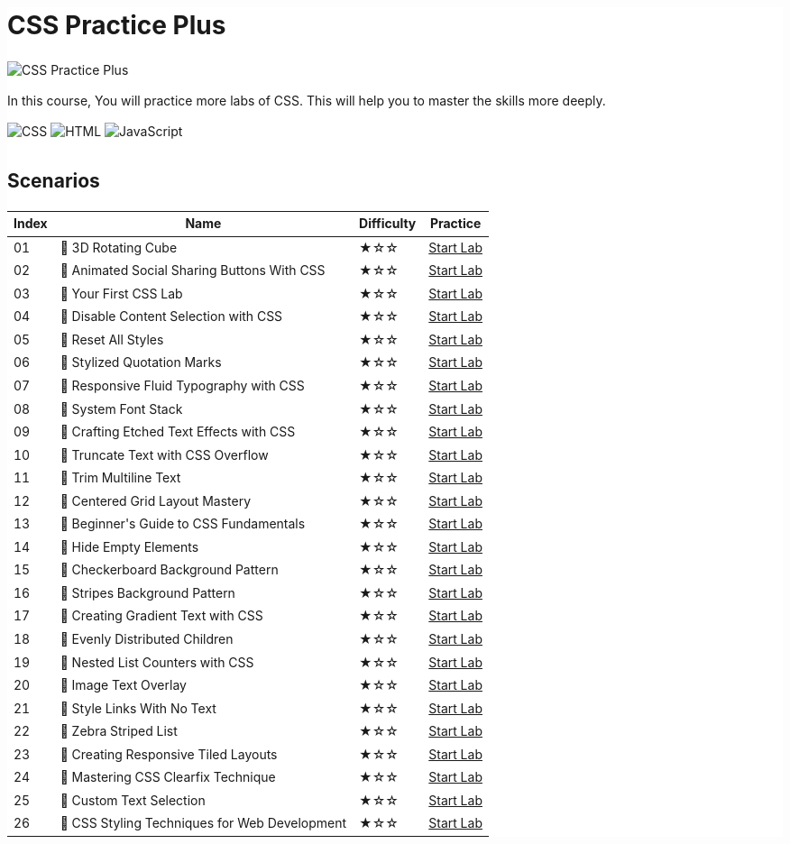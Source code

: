 # CSS Practice Plus

![CSS Practice Plus](https://cover-creator.labex.io/css-practice-plus.png)

In this course, You will practice more labs of CSS. This will help you to master the skills more deeply.

![CSS](https://img.shields.io/badge/CSS-whitesmoke?style=for-the-badge&logo=css)
![HTML](https://img.shields.io/badge/HTML-whitesmoke?style=for-the-badge&logo=html)
![JavaScript](https://img.shields.io/badge/JavaScript-whitesmoke?style=for-the-badge&logo=javascript)


## Scenarios

|   Index | Name                                                    | Difficulty   | Practice                                                             |
|---------|---------------------------------------------------------|--------------|----------------------------------------------------------------------|
|      01 | 📖 3D Rotating Cube                                      | ★☆☆          | <a target='_blank' href='https://labex.io/labs/165641'>Start Lab</a> |
|      02 | 📖 Animated Social Sharing Buttons With CSS              | ★☆☆          | <a target='_blank' href='https://labex.io/labs/179618'>Start Lab</a> |
|      03 | 📖 Your First CSS Lab                                    | ★☆☆          | <a target='_blank' href='https://labex.io/labs/92744'>Start Lab</a>  |
|      04 | 📖 Disable Content Selection with CSS                    | ★☆☆          | <a target='_blank' href='https://labex.io/labs/35189'>Start Lab</a>  |
|      05 | 📖 Reset All Styles                                      | ★☆☆          | <a target='_blank' href='https://labex.io/labs/35233'>Start Lab</a>  |
|      06 | 📖 Stylized Quotation Marks                              | ★☆☆          | <a target='_blank' href='https://labex.io/labs/35245'>Start Lab</a>  |
|      07 | 📖 Responsive Fluid Typography with CSS                  | ★☆☆          | <a target='_blank' href='https://labex.io/labs/35200'>Start Lab</a>  |
|      08 | 📖 System Font Stack                                     | ★☆☆          | <a target='_blank' href='https://labex.io/labs/35246'>Start Lab</a>  |
|      09 | 📖 Crafting Etched Text Effects with CSS                 | ★☆☆          | <a target='_blank' href='https://labex.io/labs/35195'>Start Lab</a>  |
|      10 | 📖 Truncate Text with CSS Overflow                       | ★☆☆          | <a target='_blank' href='https://labex.io/labs/35253'>Start Lab</a>  |
|      11 | 📖 Trim Multiline Text                                   | ★☆☆          | <a target='_blank' href='https://labex.io/labs/35223'>Start Lab</a>  |
|      12 | 📖 Centered Grid Layout Mastery                          | ★☆☆          | <a target='_blank' href='https://labex.io/labs/35205'>Start Lab</a>  |
|      13 | 📖 Beginner's Guide to CSS Fundamentals                  | ★☆☆          | <a target='_blank' href='https://labex.io/labs/35251'>Start Lab</a>  |
|      14 | 📖 Hide Empty Elements                                   | ★☆☆          | <a target='_blank' href='https://labex.io/labs/35208'>Start Lab</a>  |
|      15 | 📖 Checkerboard Background Pattern                       | ★☆☆          | <a target='_blank' href='https://labex.io/labs/35180'>Start Lab</a>  |
|      16 | 📖 Stripes Background Pattern                            | ★☆☆          | <a target='_blank' href='https://labex.io/labs/35244'>Start Lab</a>  |
|      17 | 📖 Creating Gradient Text with CSS                       | ★☆☆          | <a target='_blank' href='https://labex.io/labs/35204'>Start Lab</a>  |
|      18 | 📖 Evenly Distributed Children                           | ★☆☆          | <a target='_blank' href='https://labex.io/labs/35196'>Start Lab</a>  |
|      19 | 📖 Nested List Counters with CSS                         | ★☆☆          | <a target='_blank' href='https://labex.io/labs/35184'>Start Lab</a>  |
|      20 | 📖 Image Text Overlay                                    | ★☆☆          | <a target='_blank' href='https://labex.io/labs/35247'>Start Lab</a>  |
|      21 | 📖 Style Links With No Text                              | ★☆☆          | <a target='_blank' href='https://labex.io/labs/35190'>Start Lab</a>  |
|      22 | 📖 Zebra Striped List                                    | ★☆☆          | <a target='_blank' href='https://labex.io/labs/35257'>Start Lab</a>  |
|      23 | 📖 Creating Responsive Tiled Layouts                     | ★☆☆          | <a target='_blank' href='https://labex.io/labs/35248'>Start Lab</a>  |
|      24 | 📖 Mastering CSS Clearfix Technique                      | ★☆☆          | <a target='_blank' href='https://labex.io/labs/35182'>Start Lab</a>  |
|      25 | 📖 Custom Text Selection                                 | ★☆☆          | <a target='_blank' href='https://labex.io/labs/35188'>Start Lab</a>  |
|      26 | 📖 CSS Styling Techniques for Web Development            | ★☆☆          | <a target='_blank' href='https://labex.io/labs/35181'>Start Lab</a>  |